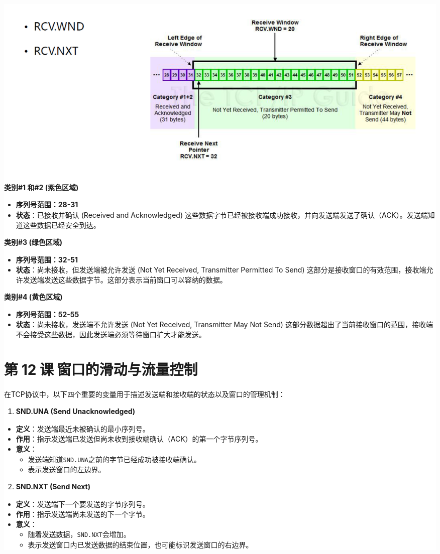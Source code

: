 ![image-20241116222443758](images/第5部分_TCP协议/image-20241116222443758.png)

**类别#1 和#2 (紫色区域)**

- **序列号范围：28-31**
- **状态**：已接收并确认 (Received and Acknowledged)
  这些数据字节已经被接收端成功接收，并向发送端发送了确认（ACK）。发送端知道这些数据已经安全到达。

**类别#3 (绿色区域)**

- **序列号范围：32-51**
- **状态**：尚未接收，但发送端被允许发送 (Not Yet Received, Transmitter Permitted To Send)
  这部分是接收窗口的有效范围，接收端允许发送端发送这些数据字节。这部分表示当前窗口可以容纳的数据。

**类别#4 (黄色区域)**

- **序列号范围：52-55**
- **状态**：尚未接收，发送端不允许发送 (Not Yet Received, Transmitter May Not Send)
  这部分数据超出了当前接收窗口的范围，接收端不会接受这些数据，因此发送端必须等待窗口扩大才能发送。

# 第 12 课 窗口的滑动与流量控制

在TCP协议中，以下四个重要的变量用于描述发送端和接收端的状态以及窗口的管理机制：

1. **SND.UNA (Send Unacknowledged)**  

- **定义**：发送端最近未被确认的最小序列号。  
- **作用**：指示发送端已发送但尚未收到接收端确认（ACK）的第一个字节序列号。  
- **意义**：  
  - 发送端知道`SND.UNA`之前的字节已经成功被接收端确认。
  - 表示发送窗口的左边界。



2. **SND.NXT (Send Next)**  

- **定义**：发送端下一个要发送的字节序列号。  
- **作用**：指示发送端尚未发送的下一个字节。  
- **意义**：  
  - 随着发送数据，`SND.NXT`会增加。  
  - 表示发送窗口内已发送数据的结束位置，也可能标识发送窗口的右边界。
